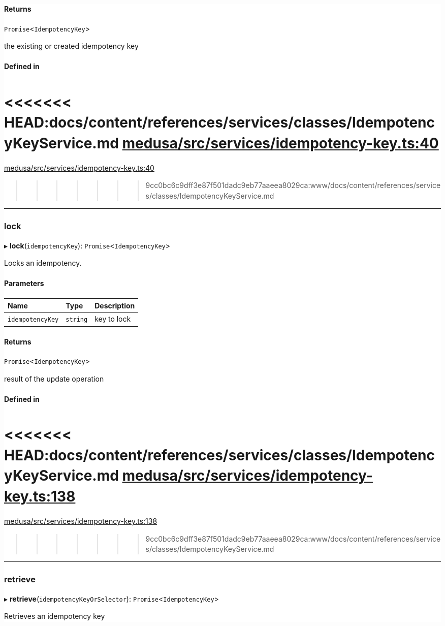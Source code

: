 #### Returns

`Promise`<`IdempotencyKey`\>

the existing or created idempotency key

#### Defined in

<<<<<<< HEAD:docs/content/references/services/classes/IdempotencyKeyService.md
[medusa/src/services/idempotency-key.ts:40](https://github.com/medusajs/medusa/blob/95c538c67/packages/medusa/src/services/idempotency-key.ts#L40)
=======
[medusa/src/services/idempotency-key.ts:40](https://github.com/medusajs/medusa/blob/755f9cf30/packages/medusa/src/services/idempotency-key.ts#L40)
>>>>>>> 9cc0bc6c9dff3e87f501dadc9eb77aaeea8029ca:www/docs/content/references/services/classes/IdempotencyKeyService.md

___

### lock

▸ **lock**(`idempotencyKey`): `Promise`<`IdempotencyKey`\>

Locks an idempotency.

#### Parameters

| Name | Type | Description |
| :------ | :------ | :------ |
| `idempotencyKey` | `string` | key to lock |

#### Returns

`Promise`<`IdempotencyKey`\>

result of the update operation

#### Defined in

<<<<<<< HEAD:docs/content/references/services/classes/IdempotencyKeyService.md
[medusa/src/services/idempotency-key.ts:138](https://github.com/medusajs/medusa/blob/95c538c67/packages/medusa/src/services/idempotency-key.ts#L138)
=======
[medusa/src/services/idempotency-key.ts:138](https://github.com/medusajs/medusa/blob/755f9cf30/packages/medusa/src/services/idempotency-key.ts#L138)
>>>>>>> 9cc0bc6c9dff3e87f501dadc9eb77aaeea8029ca:www/docs/content/references/services/classes/IdempotencyKeyService.md

___

### retrieve

▸ **retrieve**(`idempotencyKeyOrSelector`): `Promise`<`IdempotencyKey`\>

Retrieves an idempotency key
